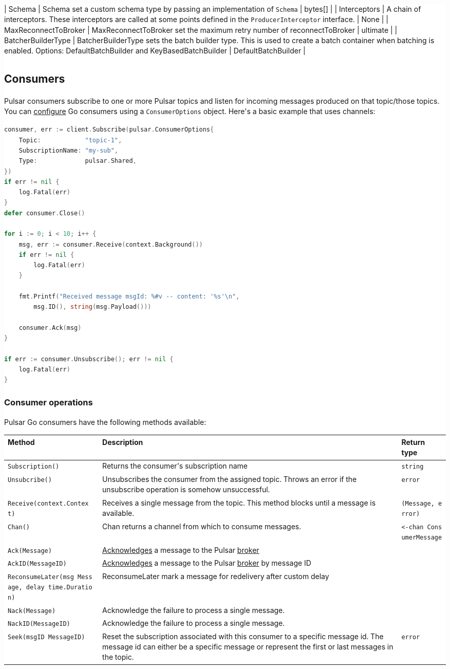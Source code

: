 | Schema |  Schema set a custom schema type by passing an implementation of `Schema` | bytes[] | 
| Interceptors | A chain of interceptors. These interceptors are called at some points defined in the `ProducerInterceptor` interface. | None | 
| MaxReconnectToBroker | MaxReconnectToBroker set the maximum retry number of reconnectToBroker | ultimate | 
| BatcherBuilderType | BatcherBuilderType sets the batch builder type. This is used to create a batch container when batching is enabled. Options: DefaultBatchBuilder and KeyBasedBatchBuilder | DefaultBatchBuilder | 

## Consumers

Pulsar consumers subscribe to one or more Pulsar topics and listen for incoming messages produced on that topic/those topics. You can [configure](#consumer-configuration) Go consumers using a `ConsumerOptions` object. Here's a basic example that uses channels:

```go
consumer, err := client.Subscribe(pulsar.ConsumerOptions{
	Topic:            "topic-1",
	SubscriptionName: "my-sub",
	Type:             pulsar.Shared,
})
if err != nil {
	log.Fatal(err)
}
defer consumer.Close()

for i := 0; i < 10; i++ {
	msg, err := consumer.Receive(context.Background())
	if err != nil {
		log.Fatal(err)
	}

	fmt.Printf("Received message msgId: %#v -- content: '%s'\n",
		msg.ID(), string(msg.Payload()))

	consumer.Ack(msg)
}

if err := consumer.Unsubscribe(); err != nil {
	log.Fatal(err)
}
```

### Consumer operations

Pulsar Go consumers have the following methods available:

Method | Description | Return type
:------|:------------|:-----------
`Subscription()` | Returns the consumer's subscription name | `string`
`Unsubcribe()` | Unsubscribes the consumer from the assigned topic. Throws an error if the unsubscribe operation is somehow unsuccessful. | `error`
`Receive(context.Context)` | Receives a single message from the topic. This method blocks until a message is available. | `(Message, error)`
`Chan()` | Chan returns a channel from which to consume messages. | `<-chan ConsumerMessage`
`Ack(Message)` | [Acknowledges](reference-terminology.md#acknowledgment-ack) a message to the Pulsar [broker](reference-terminology.md#broker) | 
`AckID(MessageID)` | [Acknowledges](reference-terminology.md#acknowledgment-ack) a message to the Pulsar [broker](reference-terminology.md#broker) by message ID | 
`ReconsumeLater(msg Message, delay time.Duration)` | ReconsumeLater mark a message for redelivery after custom delay | 
`Nack(Message)` | Acknowledge the failure to process a single message. | 
`NackID(MessageID)` | Acknowledge the failure to process a single message. | 
`Seek(msgID MessageID)` | Reset the subscription associated with this consumer to a specific message id. The message id can either be a specific message or represent the first or last messages in the topic. | `error`